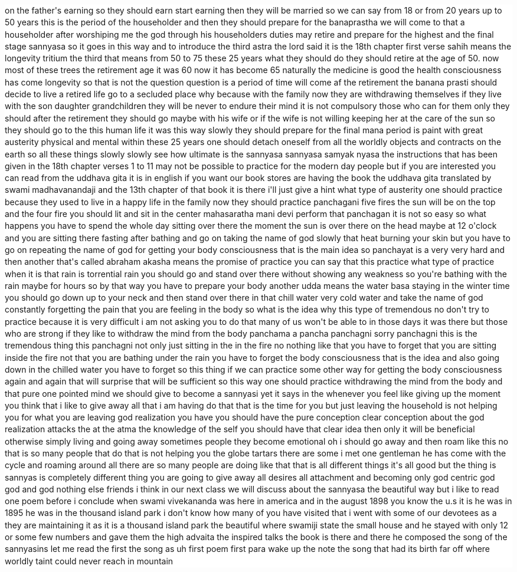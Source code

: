 on the father's earning so they should earn start earning then they will be married so we can say from 18 or from 20 years up to 50 years this is the period of the householder and then they should prepare for the banaprastha we will come to that a householder after worshiping me the god through his householders duties may retire and prepare for the highest and the final stage sannyasa so it goes in this way and to introduce the third astra the lord said it is the 18th chapter first verse sahih means the longevity tritium the third that means from 50 to 75 these 25 years what they should do they should retire at the age of 50. now most of these trees the retirement age it was 60 now it has become 65 naturally the medicine is good the health consciousness has come longevity so that is not the question question is a period of time will come af the retirement the banana prasti should decide to live a retired life go to a secluded place why because with the family now they are withdrawing themselves if they live with the son daughter grandchildren they will be never to endure their mind it is not compulsory those who can for them only they should after the retirement they should go maybe with his wife or if the wife is not willing keeping her at the care of the sun so they should go to the this human life it was this way slowly they should prepare for the final mana period is paint with great austerity physical and mental within these 25 years one should detach oneself from all the worldly objects and contracts on the earth so all these things slowly slowly see how ultimate is the sannyasa sannyasa samyak nyasa the instructions that has been given in the 18th chapter verses 1 to 11 may not be possible to practice for the modern day people but if you are interested you can read from the uddhava gita it is in english if you want our book stores are having the book the uddhava gita translated by swami madhavanandaji and the 13th chapter of that book it is there i'll just give a hint what type of austerity one should practice because they used to live in a happy life in the family now they should practice panchagani five fires the sun will be on the top and the four fire you should lit and sit in the center mahasaratha mani devi perform that panchagan it is not so easy so what happens you have to spend the whole day sitting over there the moment the sun is over there on the head maybe at 12 o'clock and you are sitting there fasting after bathing and go on taking the name of god slowly that heat burning your skin but you have to go on repeating the name of god for getting your body consciousness that is the main idea so panchayat is a very very hard and then another that's called abraham akasha means the promise of practice you can say that this practice what type of practice when it is that rain is torrential rain you should go and stand over there without showing any weakness so you're bathing with the rain maybe for hours so by that way you have to prepare your body another udda means the water basa staying in the winter time you should go down up to your neck and then stand over there in that chill water very cold water and take the name of god constantly forgetting the pain that you are feeling in the body so what is the idea why this type of tremendous no don't try to practice because it is very difficult i am not asking you to do that many of us won't be able to in those days it was there but those who are strong if they like to withdraw the mind from the body panchama a pancha panchagni sorry panchagni this is the tremendous thing this panchagni not only just sitting in the in the fire no nothing like that you have to forget that you are sitting inside the fire not that you are bathing under the rain you have to forget the body consciousness that is the idea and also going down in the chilled water you have to forget so this thing if we can practice some other way for getting the body consciousness again and again that will surprise that will be sufficient so this way one should practice withdrawing the mind from the body and that pure one pointed mind we should give to become a sannyasi yet it says in the whenever you feel like giving up the moment you think that i like to give away all that i am having do that that is the time for you but just leaving the household is not helping you for what you are leaving god realization you have you should have the pure conception clear conception about the god realization attacks the at the atma the knowledge of the self you should have that clear idea then only it will be beneficial otherwise simply living and going away sometimes people they become emotional oh i should go away and then roam like this no that is so many people that do that is not helping you the globe tartars there are some i met one gentleman he has come with the cycle and roaming around all there are so many people are doing like that that is all different things it's all good but the thing is sannyas is completely different thing you are going to give away all desires all attachment and becoming only god centric god god and god nothing else friends i think in our next class we will discuss about the sannyasa the beautiful way but i like to read one poem before i conclude when swami vivekananda was here in america and in the august 1898 you know the u.s it is he was in 1895 he was in the thousand island park i don't know how many of you have visited that i went with some of our devotees as a they are maintaining it as it is a thousand island park the beautiful where swamiji state the small house and he stayed with only 12 or some few numbers and gave them the high advaita the inspired talks the book is there and there he composed the song of the sannyasins let me read the first the song as uh first poem first para wake up the note the song that had its birth far off where worldly taint could never reach in mountain